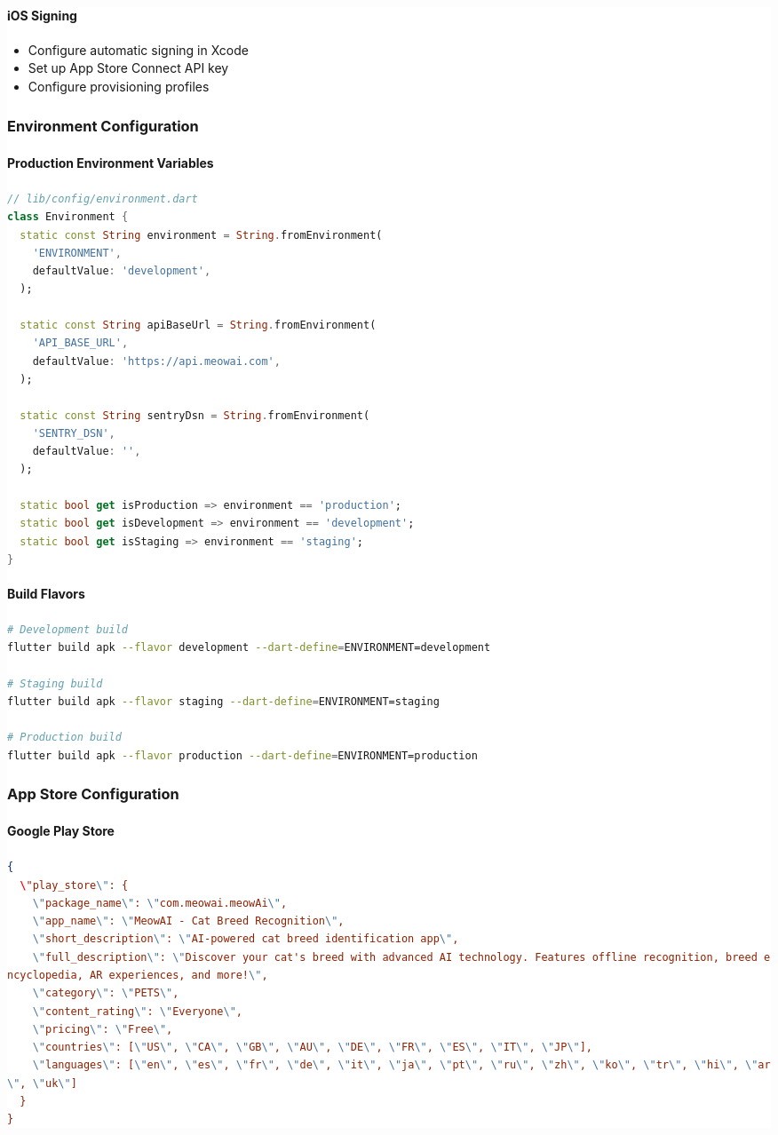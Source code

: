 #### iOS Signing
- Configure automatic signing in Xcode
- Set up App Store Connect API key
- Configure provisioning profiles

### Environment Configuration

#### Production Environment Variables
```dart
// lib/config/environment.dart
class Environment {
  static const String environment = String.fromEnvironment(
    'ENVIRONMENT',
    defaultValue: 'development',
  );
  
  static const String apiBaseUrl = String.fromEnvironment(
    'API_BASE_URL',
    defaultValue: 'https://api.meowai.com',
  );
  
  static const String sentryDsn = String.fromEnvironment(
    'SENTRY_DSN',
    defaultValue: '',
  );
  
  static bool get isProduction => environment == 'production';
  static bool get isDevelopment => environment == 'development';
  static bool get isStaging => environment == 'staging';
}
```

#### Build Flavors
```bash
# Development build
flutter build apk --flavor development --dart-define=ENVIRONMENT=development

# Staging build
flutter build apk --flavor staging --dart-define=ENVIRONMENT=staging

# Production build
flutter build apk --flavor production --dart-define=ENVIRONMENT=production
```

### App Store Configuration

#### Google Play Store
```json
{
  \"play_store\": {
    \"package_name\": \"com.meowai.meowAi\",
    \"app_name\": \"MeowAI - Cat Breed Recognition\",
    \"short_description\": \"AI-powered cat breed identification app\",
    \"full_description\": \"Discover your cat's breed with advanced AI technology. Features offline recognition, breed encyclopedia, AR experiences, and more!\",
    \"category\": \"PETS\",
    \"content_rating\": \"Everyone\",
    \"pricing\": \"Free\",
    \"countries\": [\"US\", \"CA\", \"GB\", \"AU\", \"DE\", \"FR\", \"ES\", \"IT\", \"JP\"],
    \"languages\": [\"en\", \"es\", \"fr\", \"de\", \"it\", \"ja\", \"pt\", \"ru\", \"zh\", \"ko\", \"tr\", \"hi\", \"ar\", \"uk\"]
  }
}
```